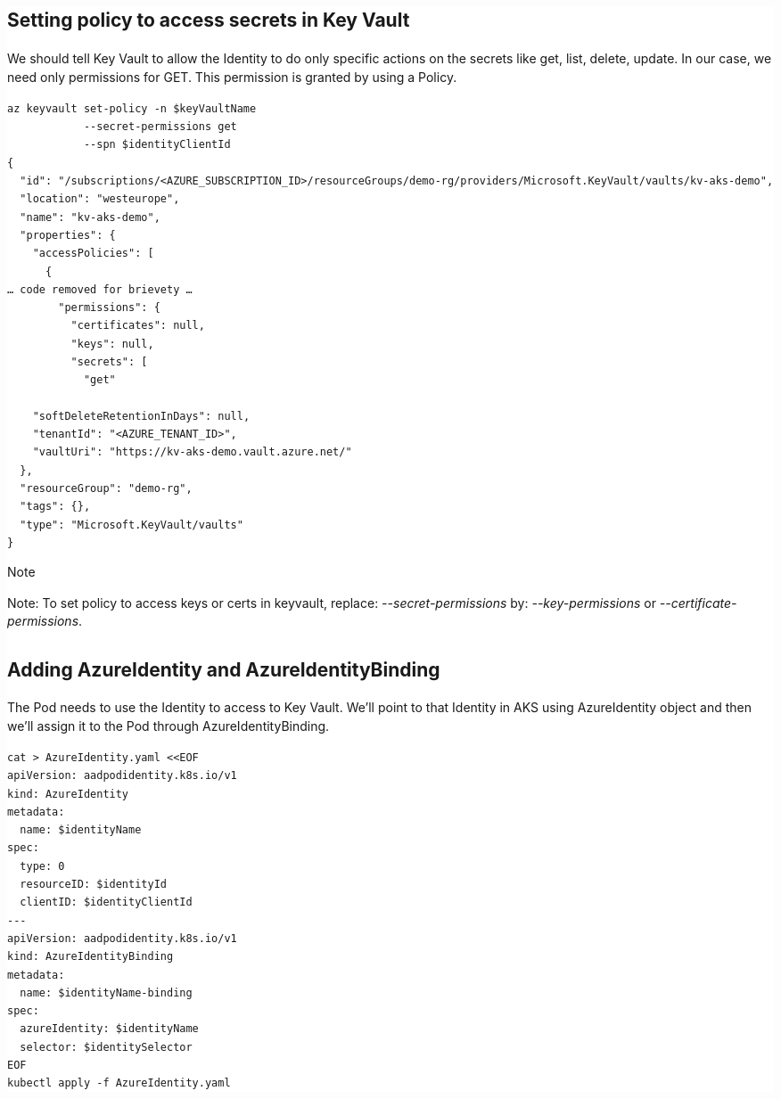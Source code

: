## Setting policy to access secrets in Key Vault

We should tell Key Vault to allow the Identity to do only specific actions on the secrets like get, list, delete, update. In our case, we need only permissions for GET. This permission is granted by using a Policy.

```azurecli-interactive
az keyvault set-policy -n $keyVaultName 
            --secret-permissions get 
            --spn $identityClientId
{
  "id": "/subscriptions/<AZURE_SUBSCRIPTION_ID>/resourceGroups/demo-rg/providers/Microsoft.KeyVault/vaults/kv-aks-demo",
  "location": "westeurope",
  "name": "kv-aks-demo",
  "properties": {
    "accessPolicies": [
      {
… code removed for brievety …
        "permissions": {
          "certificates": null,
          "keys": null,
          "secrets": [
            "get"

    "softDeleteRetentionInDays": null,
    "tenantId": "<AZURE_TENANT_ID>",
    "vaultUri": "https://kv-aks-demo.vault.azure.net/"
  },
  "resourceGroup": "demo-rg",
  "tags": {},
  "type": "Microsoft.KeyVault/vaults"
}
```

> [!NOTE]
> Note: To set policy to access keys or certs in keyvault, replace: *--secret-permissions* by: *--key-permissions* or *--certificate-permissions*.

## Adding AzureIdentity and AzureIdentityBinding

The Pod needs to use the Identity to access to Key Vault. We’ll point to that Identity in AKS using AzureIdentity object and then we’ll assign it to the Pod through AzureIdentityBinding.

```azurecli-interactive
cat > AzureIdentity.yaml <<EOF
apiVersion: aadpodidentity.k8s.io/v1
kind: AzureIdentity
metadata:
  name: $identityName
spec:
  type: 0
  resourceID: $identityId
  clientID: $identityClientId
---
apiVersion: aadpodidentity.k8s.io/v1
kind: AzureIdentityBinding
metadata:
  name: $identityName-binding
spec:
  azureIdentity: $identityName
  selector: $identitySelector
EOF
kubectl apply -f AzureIdentity.yaml

```